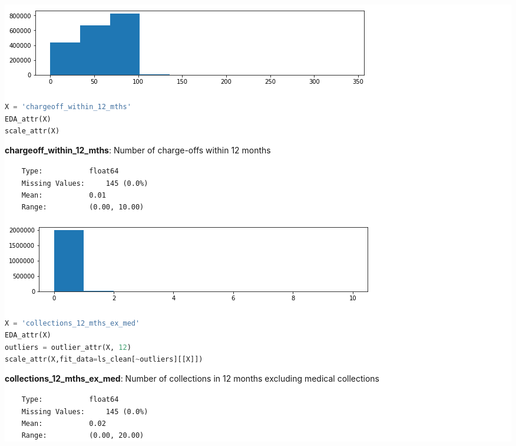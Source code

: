 ![png](EDA_files/EDA_36_2.png)




```python
X = 'chargeoff_within_12_mths'
EDA_attr(X)
scale_attr(X)
```



**chargeoff_within_12_mths**: Number of charge-offs within 12 months


    	Type: 			float64
    	Missing Values: 	145 (0.0%)
    	Mean: 			0.01
    	Range: 			(0.00, 10.00)



![png](EDA_files/EDA_37_2.png)




```python
X = 'collections_12_mths_ex_med'
EDA_attr(X)
outliers = outlier_attr(X, 12)
scale_attr(X,fit_data=ls_clean[~outliers][[X]])
```



**collections_12_mths_ex_med**: Number of collections in 12 months excluding medical collections


    	Type: 			float64
    	Missing Values: 	145 (0.0%)
    	Mean: 			0.02
    	Range: 			(0.00, 20.00)

